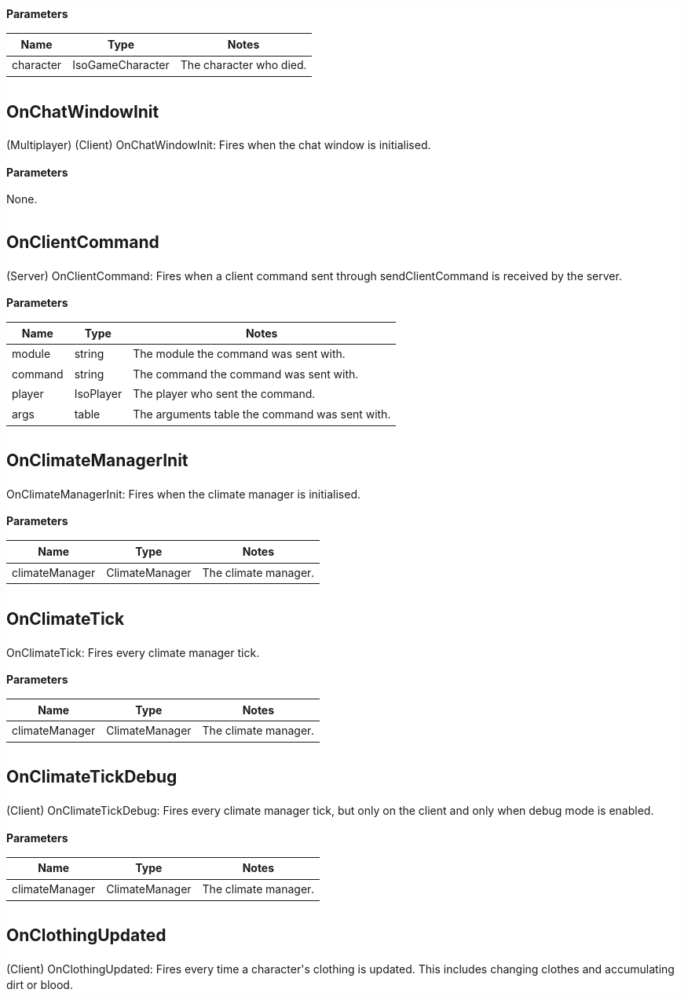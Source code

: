 **Parameters**

| Name | Type | Notes |
| --- | --- | --- |
| character | IsoGameCharacter | The character who died. |
## OnChatWindowInit
(Multiplayer) (Client) OnChatWindowInit: Fires when the chat window is initialised.

**Parameters**

None.
## OnClientCommand
(Server) OnClientCommand: Fires when a client command sent through sendClientCommand is received by the server.

**Parameters**

| Name | Type | Notes |
| --- | --- | --- |
| module | string | The module the command was sent with. |
| command | string | The command the command was sent with. |
| player | IsoPlayer | The player who sent the command. |
| args | table | The arguments table the command was sent with. |
## OnClimateManagerInit
OnClimateManagerInit: Fires when the climate manager is initialised.

**Parameters**

| Name | Type | Notes |
| --- | --- | --- |
| climateManager | ClimateManager | The climate manager. |
## OnClimateTick
OnClimateTick: Fires every climate manager tick.

**Parameters**

| Name | Type | Notes |
| --- | --- | --- |
| climateManager | ClimateManager | The climate manager. |
## OnClimateTickDebug
(Client) OnClimateTickDebug: Fires every climate manager tick, but only on the client and only when debug mode is enabled.

**Parameters**

| Name | Type | Notes |
| --- | --- | --- |
| climateManager | ClimateManager | The climate manager. |
## OnClothingUpdated
(Client) OnClothingUpdated: Fires every time a character's clothing is updated. This includes changing clothes and accumulating dirt or blood.
